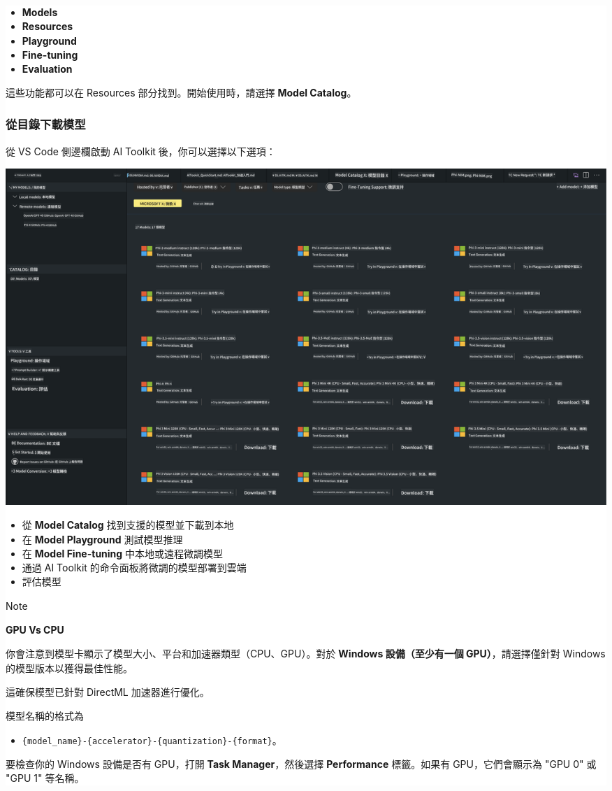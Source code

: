 - **Models**
- **Resources**
- **Playground**  
- **Fine-tuning**
- **Evaluation**

這些功能都可以在 Resources 部分找到。開始使用時，請選擇 **Model Catalog**。

### 從目錄下載模型

從 VS Code 側邊欄啟動 AI Toolkit 後，你可以選擇以下選項：

![AI toolkit model catalog](../../../../../translated_images/AItoolkitmodel_catalog.eee6b38a71f628501d730ffe9c2ae69b8f18706e7492ac2371423b045485996e.hk.png)

- 從 **Model Catalog** 找到支援的模型並下載到本地
- 在 **Model Playground** 測試模型推理
- 在 **Model Fine-tuning** 中本地或遠程微調模型
- 通過 AI Toolkit 的命令面板將微調的模型部署到雲端
- 評估模型

> [!NOTE]
>
> **GPU Vs CPU**
>
> 你會注意到模型卡顯示了模型大小、平台和加速器類型（CPU、GPU）。對於 **Windows 設備（至少有一個 GPU）**，請選擇僅針對 Windows 的模型版本以獲得最佳性能。
>
> 這確保模型已針對 DirectML 加速器進行優化。
>
> 模型名稱的格式為
>
> - `{model_name}-{accelerator}-{quantization}-{format}`。
>
>要檢查你的 Windows 設備是否有 GPU，打開 **Task Manager**，然後選擇 **Performance** 標籤。如果有 GPU，它們會顯示為 "GPU 0" 或 "GPU 1" 等名稱。
